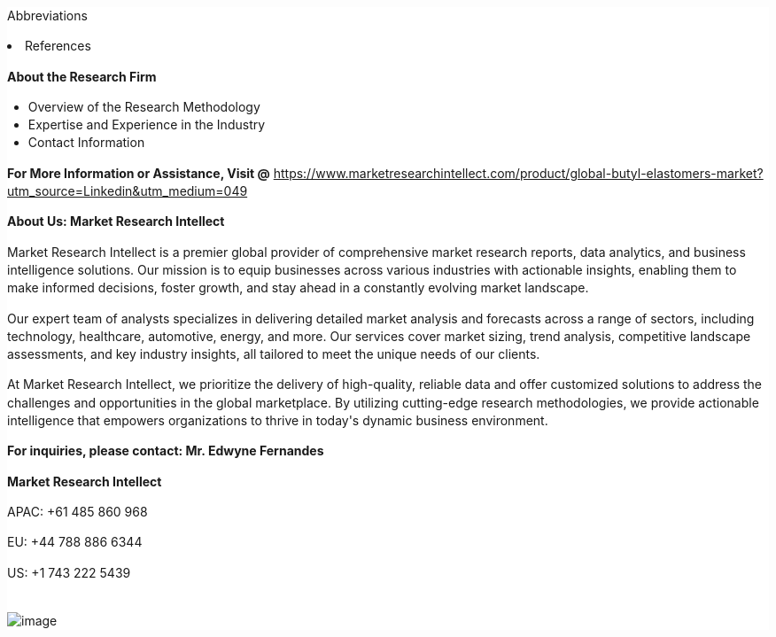 Abbreviations</li><li>References</li></ul><p><strong>About the Research Firm</strong></p><ul><li>Overview of the Research Methodology</li><li>Expertise and Experience in the Industry</li><li>Contact Information</li></ul></div><div class="article-main__content" data-test-id="publishing-text-block"><p><span class="font-[700]"><strong>For More Information or Assistance, Visit @</strong>&nbsp;<a href="https://www.marketresearchintellect.com/product/global-butyl-elastomers-market?utm_source=Linkedin&utm_medium=049">https://www.marketresearchintellect.com/product/global-butyl-elastomers-market?utm_source=Linkedin&utm_medium=049</a></span></p><p><strong>About Us: Market Research Intellect</strong></p><p>Market Research Intellect is a premier global provider of comprehensive market research reports, data analytics, and business intelligence solutions. Our mission is to equip businesses across various industries with actionable insights, enabling them to make informed decisions, foster growth, and stay ahead in a constantly evolving market landscape.</p><p>Our expert team of analysts specializes in delivering detailed market analysis and forecasts across a range of sectors, including technology, healthcare, automotive, energy, and more. Our services cover market sizing, trend analysis, competitive landscape assessments, and key industry insights, all tailored to meet the unique needs of our clients.</p><p>At Market Research Intellect, we prioritize the delivery of high-quality, reliable data and offer customized solutions to address the challenges and opportunities in the global marketplace. By utilizing cutting-edge research methodologies, we provide actionable intelligence that empowers organizations to thrive in today's dynamic business environment.</p><p><strong>For inquiries, please contact: Mr. Edwyne Fernandes</strong></p><p><strong>Market Research Intellect</strong></p><p>APAC: +61 485 860 968</p><p>EU: +44 788 886 6344</p><p>US: +1 743 222 5439</p></div><div class="article-main__content" data-test-id="publishing-text-block">&nbsp;</div>
![image](https://github.com/user-attachments/assets/b369e6f6-fcc0-47af-a2e1-7910c559eb87)
